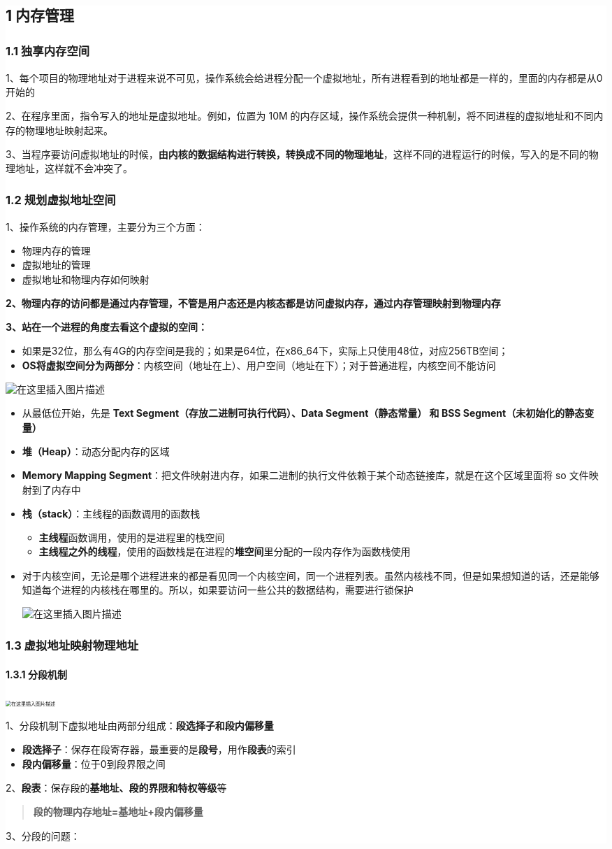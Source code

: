 ## 1 内存管理

### 1.1 独享内存空间

1、每个项目的物理地址对于进程来说不可见，操作系统会给进程分配一个虚拟地址，所有进程看到的地址都是一样的，里面的内存都是从0开始的

2、在程序里面，指令写入的地址是虚拟地址。例如，位置为 10M 的内存区域，操作系统会提供一种机制，将不同进程的虚拟地址和不同内存的物理地址映射起来。

3、当程序要访问虚拟地址的时候，**由内核的数据结构进行转换，转换成不同的物理地址**，这样不同的进程运行的时候，写入的是不同的物理地址，这样就不会冲突了。

### 1.2 规划虚拟地址空间

1、操作系统的内存管理，主要分为三个方面：

- 物理内存的管理
- 虚拟地址的管理
- 虚拟地址和物理内存如何映射

**2、物理内存的访问都是通过内存管理，不管是用户态还是内核态都是访问虚拟内存，通过内存管理映射到物理内存**

**3、站在一个进程的角度去看这个虚拟的空间：**

- 如果是32位，那么有4G的内存空间是我的；如果是64位，在x86_64下，实际上只使用48位，对应256TB空间；
- **OS将虚拟空间分为两部分**：内核空间（地址在上）、用户空间（地址在下）；对于普通进程，内核空间不能访问

![在这里插入图片描述](https://img-blog.csdnimg.cn/fe446777464b4979bf7a5cd2575e5707.png?x-oss-process=image/watermark,type_ZmFuZ3poZW5naGVpdGk,shadow_10,text_aHR0cHM6Ly9ibG9nLmNzZG4ubmV0L3FxXzQ1NjUwODk5,size_16,color_FFFFFF,t_70)

- 从最低位开始，先是 **Text Segment（存放二进制可执行代码）、Data Segment（静态常量） 和 BSS Segment（未初始化的静态变量）**
- **堆（Heap）**：动态分配内存的区域
- **Memory Mapping Segment**：把文件映射进内存，如果二进制的执行文件依赖于某个动态链接库，就是在这个区域里面将 so 文件映射到了内存中
- **栈（stack）**：主线程的函数调用的函数栈
  - **主线程**函数调用，使用的是进程里的栈空间
  - **主线程之外的线程**，使用的函数栈是在进程的**堆空间**里分配的一段内存作为函数栈使用

- 对于内核空间，无论是哪个进程进来的都是看见同一个内核空间，同一个进程列表。虽然内核栈不同，但是如果想知道的话，还是能够知道每个进程的内核栈在哪里的。所以，如果要访问一些公共的数据结构，需要进行锁保护

  ![在这里插入图片描述](https://img-blog.csdnimg.cn/b2debebb26a6400d917c498997e13852.png?x-oss-process=image/watermark,type_ZmFuZ3poZW5naGVpdGk,shadow_10,text_aHR0cHM6Ly9ibG9nLmNzZG4ubmV0L3FxXzQ1NjUwODk5,size_16,color_FFFFFF,t_70)

### 1.3 虚拟地址映射物理地址

#### 1.3.1 **分段机制**

<img src="https://img-blog.csdnimg.cn/445e38e6e8614136ae6bb4471bd0a55f.png?x-oss-process=image/watermark,type_ZmFuZ3poZW5naGVpdGk,shadow_10,text_aHR0cHM6Ly9ibG9nLmNzZG4ubmV0L3FxXzQ1NjUwODk5,size_16,color_FFFFFF,t_70" alt="在这里插入图片描述" style="zoom:50%;" />

1、分段机制下虚拟地址由两部分组成：**段选择子和段内偏移量**

- **段选择子**：保存在段寄存器，最重要的是**段号**，用作**段表**的索引
- **段内偏移量**：位于0到段界限之间

2、**段表**：保存段的**基地址、段的界限和特权等级**等

> **段的物理内存地址=基地址+段内偏移量**

3、分段的问题：
